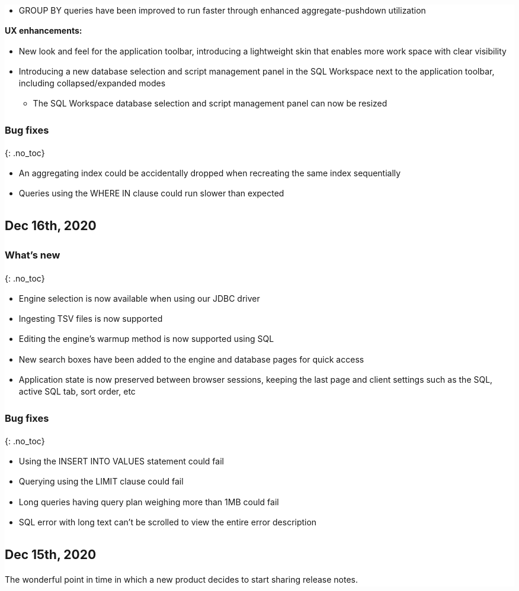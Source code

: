 * GROUP BY queries have been improved to run faster through enhanced aggregate-pushdown utilization

**UX enhancements:**

* New look and feel for the application toolbar, introducing a lightweight skin that enables more work space with clear visibility

* Introducing a new database selection and script management panel in the SQL Workspace next to the application toolbar, including collapsed/expanded modes
    - The SQL Workspace database selection and script management panel can now be resized

### Bug fixes
{: .no_toc}

* An aggregating index could be accidentally dropped when recreating the same index sequentially

* Queries using the WHERE IN clause could run slower than expected

## Dec 16th, 2020

### What’s new
{: .no_toc}

* Engine selection is now available when using our JDBC driver

* Ingesting TSV files is now supported

*  Editing the engine’s warmup method is now supported using SQL

* New search boxes have been added to the engine and database pages for quick access

* Application state is now preserved between browser sessions, keeping the last page and client settings such as the SQL, active SQL tab, sort order, etc

### Bug fixes
{: .no_toc}

* Using the INSERT INTO VALUES statement could fail

*  Querying using the LIMIT clause could fail

* Long queries having query plan weighing more than 1MB could fail

* SQL error with long text can’t be scrolled to view the entire error description

## Dec 15th, 2020

The wonderful point in time in which a new product decides to start sharing release notes.
